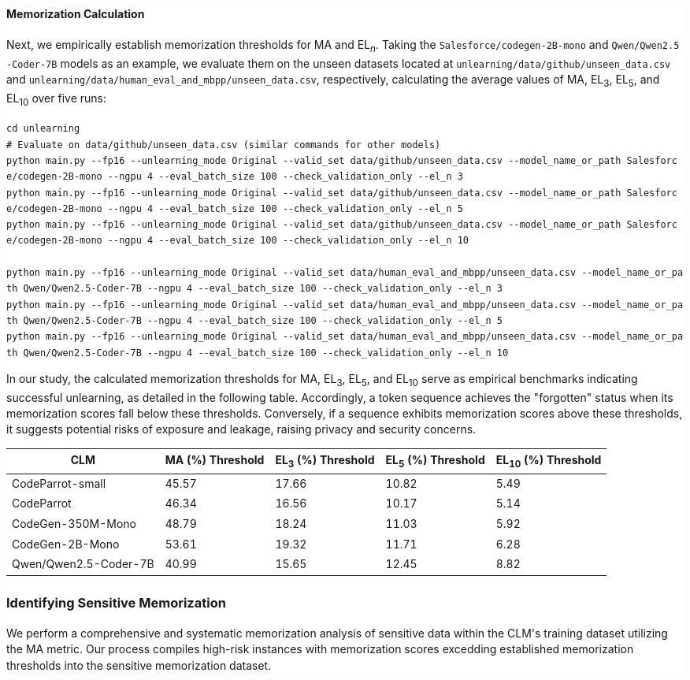 #### Memorization Calculation

Next, we empirically establish memorization thresholds for MA and $\text{EL}_n$. Taking the `Salesforce/codegen-2B-mono` and `Qwen/Qwen2.5-Coder-7B` models as an example, we evaluate them on the unseen datasets located at `unlearning/data/github/unseen_data.csv` and `unlearning/data/human_eval_and_mbpp/unseen_data.csv`, respectively, calculating the average values of MA, $\text{EL}_3$, $\text{EL}_{5}$, and $\text{EL}_{10}$ over five runs:
```shell
cd unlearning
# Evaluate on data/github/unseen_data.csv (similar commands for other models)
python main.py --fp16 --unlearning_mode Original --valid_set data/github/unseen_data.csv --model_name_or_path Salesforce/codegen-2B-mono --ngpu 4 --eval_batch_size 100 --check_validation_only --el_n 3
python main.py --fp16 --unlearning_mode Original --valid_set data/github/unseen_data.csv --model_name_or_path Salesforce/codegen-2B-mono --ngpu 4 --eval_batch_size 100 --check_validation_only --el_n 5
python main.py --fp16 --unlearning_mode Original --valid_set data/github/unseen_data.csv --model_name_or_path Salesforce/codegen-2B-mono --ngpu 4 --eval_batch_size 100 --check_validation_only --el_n 10

python main.py --fp16 --unlearning_mode Original --valid_set data/human_eval_and_mbpp/unseen_data.csv --model_name_or_path Qwen/Qwen2.5-Coder-7B --ngpu 4 --eval_batch_size 100 --check_validation_only --el_n 3
python main.py --fp16 --unlearning_mode Original --valid_set data/human_eval_and_mbpp/unseen_data.csv --model_name_or_path Qwen/Qwen2.5-Coder-7B --ngpu 4 --eval_batch_size 100 --check_validation_only --el_n 5
python main.py --fp16 --unlearning_mode Original --valid_set data/human_eval_and_mbpp/unseen_data.csv --model_name_or_path Qwen/Qwen2.5-Coder-7B --ngpu 4 --eval_batch_size 100 --check_validation_only --el_n 10
```
In our study, the calculated memorization thresholds for MA, $\text{EL}_3$, $\text{EL}_{5}$, and $\text{EL}_{10}$ serve as empirical benchmarks indicating successful unlearning, as detailed in the following table.
Accordingly, a token sequence achieves the "forgotten" status when its memorization scores fall below these thresholds. 
Conversely, if a sequence exhibits memorization scores above these thresholds, it suggests potential risks of exposure and leakage, raising privacy and security concerns.

| CLM               | MA (%) Threshold | $\textbf{EL}_\textbf{3}$ (%) Threshold | $\textbf{EL}_\textbf{5}$ (%) Threshold | $\textbf{EL}_\textbf{10}$ (%) Threshold |
| ----------------- | ------------ | --------------- | --------------- | -------------------- |
| CodeParrot-small  | 45.57        | 17.66           | 10.82           | 5.49                 |
| CodeParrot        | 46.34        | 16.56           | 10.17           | 5.14                 |
| CodeGen-350M-Mono | 48.79        | 18.24           | 11.03           | 5.92                 |
| CodeGen-2B-Mono   | 53.61        | 19.32           | 11.71           | 6.28                 |
| Qwen/Qwen2.5-Coder-7B   | 40.99        | 15.65           | 12.45           | 8.82                 |

### Identifying Sensitive Memorization

We perform a comprehensive and systematic memorization analysis of sensitive data within the CLM's training dataset utilizing the MA metric.
Our process compiles high-risk instances with memorization scores excedding established memorization thresholds into the sensitive memorization dataset.
